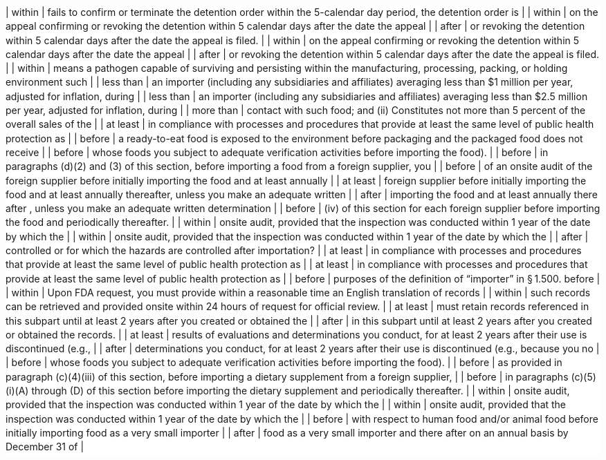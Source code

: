 | within        | fails to confirm or terminate the detention order within the 5-calendar day period, the detention order is                                     |
| within        | on the appeal confirming or revoking the detention within 5 calendar days after the date the appeal                                            |
| after         | or revoking the detention within 5 calendar days after  the date the appeal is filed.                                                          |
| within        | on the appeal confirming or revoking the detention within 5 calendar days after the date the appeal                                            |
| after         | or revoking the detention within 5 calendar days after  the date the appeal is filed.                                                          |
| within        | means a pathogen capable of surviving and persisting within the manufacturing, processing, packing, or holding environment such                |
| less than     | an importer (including any subsidiaries and affiliates) averaging less than $1 million per year, adjusted for inflation, during                |
| less than     | an importer (including any subsidiaries and affiliates) averaging less than $2.5 million per year, adjusted for inflation, during              |
| more than     | contact with such food; and (ii) Constitutes not more than 5 percent of the overall sales of the                                               |
| at least      | in compliance with processes and procedures that provide at least the same level of public health protection as                                |
| before        | a ready-to-eat food is exposed to the environment before packaging and the packaged food does not receive                                      |
| before        | whose foods you subject to adequate verification activities before  importing the food).                                                       |
| before        | in paragraphs (d)(2) and (3) of this section, before importing a food from a foreign supplier, you                                             |
| before        | of an onsite audit of the foreign supplier before initially importing the food and at least annually                                           |
| at least      | foreign supplier before initially importing the food and at least annually thereafter, unless you make an adequate written                     |
| after         | importing the food and at least annually there after , unless you make an adequate written determination                                       |
| before        | (iv) of this section for each foreign supplier before  importing the food and periodically thereafter.                                         |
| within        | onsite audit, provided that the inspection was conducted within 1 year of the date by which the                                                |
| within        | onsite audit, provided that the inspection was conducted within 1 year of the date by which the                                                |
| after         | controlled or for which the hazards are controlled after  importation?                                                                         |
| at least      | in compliance with processes and procedures that provide at least the same level of public health protection as                                |
| at least      | in compliance with processes and procedures that provide at least the same level of public health protection as                                |
| before        | purposes of the definition of &#8220;importer&#8221; in &#167;&#8201;1.500. before                                                             |
| within        | Upon FDA request, you must provide  within a reasonable time an English translation of records                                                 |
| within        | such records can be retrieved and provided onsite within  24 hours of request for official review.                                             |
| at least      | must retain records referenced in this subpart until at least 2 years after you created or obtained the                                        |
| after         | in this subpart until at least 2 years after  you created or obtained the records.                                                             |
| at least      | results of evaluations and determinations you conduct, for at least 2 years after their use is discontinued (e.g.,                             |
| after         | determinations you conduct, for at least 2 years after their use is discontinued (e.g., because you no                                         |
| before        | whose foods you subject to adequate verification activities before  importing the food).                                                       |
| before        | as provided in paragraph (c)(4)(iii) of this section, before importing a dietary supplement from a foreign supplier,                           |
| before        | in paragraphs (c)(5)(i)(A) through (D) of this section before  importing the dietary supplement and periodically thereafter.                   |
| within        | onsite audit, provided that the inspection was conducted within 1 year of the date by which the                                                |
| within        | onsite audit, provided that the inspection was conducted within 1 year of the date by which the                                                |
| before        | with respect to human food and/or animal food before initially importing food as a very small importer                                         |
| after         | food as a very small importer and there after on an annual basis by December 31 of                                                             |